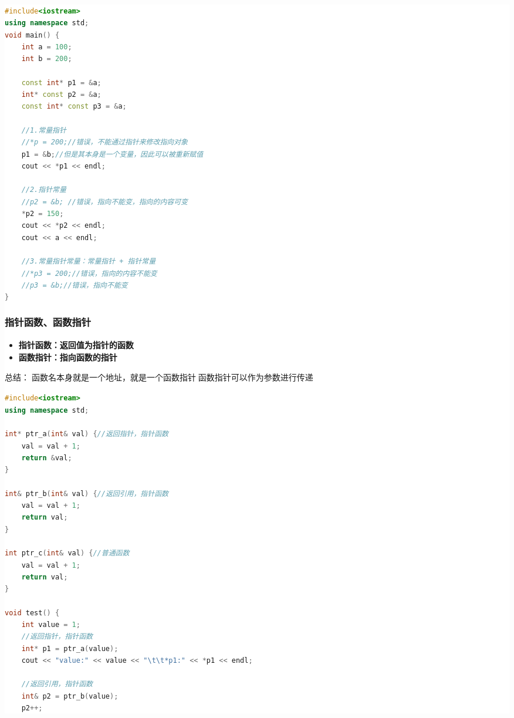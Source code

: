 ```c++
#include<iostream>
using namespace std;
void main() {
	int a = 100;
	int b = 200;

	const int* p1 = &a;
	int* const p2 = &a;
	const int* const p3 = &a;

	//1.常量指针
	//*p = 200;//错误，不能通过指针来修改指向对象
	p1 = &b;//但是其本身是一个变量，因此可以被重新赋值
	cout << *p1 << endl;

	//2.指针常量
	//p2 = &b; //错误，指向不能变，指向的内容可变
	*p2 = 150;
	cout << *p2 << endl;
	cout << a << endl;

	//3.常量指针常量：常量指针 + 指针常量
	//*p3 = 200;//错误，指向的内容不能变
	//p3 = &b;//错误，指向不能变
}
```

### 指针函数、函数指针

- **指针函数：返回值为指针的函数**
- **函数指针：指向函数的指针**

总结：
	函数名本身就是一个地址，就是一个函数指针
	函数指针可以作为参数进行传递

```c++
#include<iostream>
using namespace std;

int* ptr_a(int& val) {//返回指针，指针函数
	val = val + 1;
	return &val;
}

int& ptr_b(int& val) {//返回引用，指针函数
	val = val + 1;
	return val;
}

int ptr_c(int& val) {//普通函数
	val = val + 1;
	return val;
}

void test() {
	int value = 1;
	//返回指针，指针函数
	int* p1 = ptr_a(value);
	cout << "value:" << value << "\t\t*p1:" << *p1 << endl;

	//返回引用，指针函数
	int& p2 = ptr_b(value);
	p2++;
```
